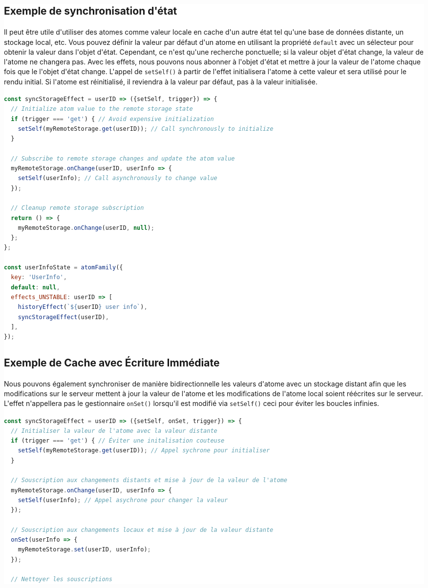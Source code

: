 ## Exemple de synchronisation d'état

Il peut être utile d'utiliser des atomes comme valeur locale en cache d'un autre état tel qu'une base de données distante, un stockage local, etc. Vous pouvez définir la valeur par défaut d'un atome en utilisant la propriété `default` avec un sélecteur pour obtenir la valeur dans l'objet d'état. Cependant, ce n'est qu'une recherche ponctuelle; si la valeur objet d'état change, la valeur de l'atome ne changera pas. Avec les effets, nous pouvons nous abonner à l'objet d'état et mettre à jour la valeur de l'atome chaque fois que le l'objet d'état change. L'appel de `setSelf()` à partir de l'effet initialisera l'atome à cette valeur et sera utilisé pour le rendu initial. Si l'atome est réinitialisé, il reviendra à la valeur par défaut, pas à la valeur initialisée. 

```jsx
const syncStorageEffect = userID => ({setSelf, trigger}) => {
  // Initialize atom value to the remote storage state
  if (trigger === 'get') { // Avoid expensive initialization
    setSelf(myRemoteStorage.get(userID)); // Call synchronously to initialize
  }

  // Subscribe to remote storage changes and update the atom value
  myRemoteStorage.onChange(userID, userInfo => {
    setSelf(userInfo); // Call asynchronously to change value
  });

  // Cleanup remote storage subscription
  return () => {
    myRemoteStorage.onChange(userID, null);
  };
};

const userInfoState = atomFamily({
  key: 'UserInfo',
  default: null,
  effects_UNSTABLE: userID => [
    historyEffect(`${userID} user info`),
    syncStorageEffect(userID),
  ],
});
```

## Exemple de Cache avec Écriture Immédiate

Nous pouvons également synchroniser de manière bidirectionnelle les valeurs d'atome avec un stockage distant afin que les modifications sur le serveur mettent à jour la valeur de l'atome et les modifications de l'atome local soient réécrites sur le serveur. L'effet n'appellera pas le gestionnaire `onSet()` lorsqu'il est modifié via `setSelf()` ceci pour éviter les boucles infinies.

```jsx
const syncStorageEffect = userID => ({setSelf, onSet, trigger}) => {
  // Initialiser la valeur de l'atome avec la valeur distante
  if (trigger === 'get') { // Éviter une initalisation couteuse
    setSelf(myRemoteStorage.get(userID)); // Appel sychrone pour initialiser
  }

  // Souscription aux changements distants et mise à jour de la valeur de l'atome
  myRemoteStorage.onChange(userID, userInfo => {
    setSelf(userInfo); // Appel asychrone pour changer la valeur
  });

  // Souscription aux changements locaux et mise à jour de la valeur distante
  onSet(userInfo => {
    myRemoteStorage.set(userID, userInfo);
  });

  // Nettoyer les souscriptions
```